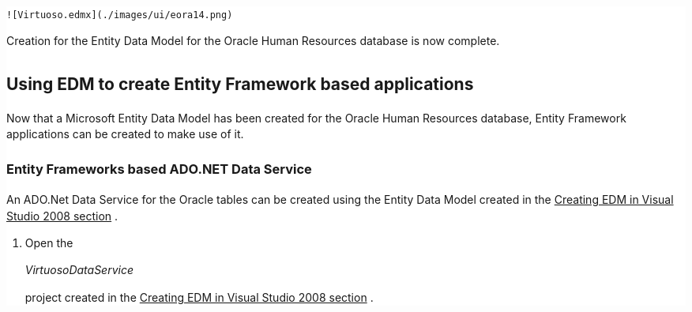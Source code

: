     ![Virtuoso.edmx](./images/ui/eora14.png)

Creation for the Entity Data Model for the Oracle Human Resources
database is now complete.

<a id="id11-using-edm-to-create-entity-framework-based-applications"></a>
## Using EDM to create Entity Framework based applications

Now that a Microsoft Entity Data Model has been created for the Oracle
Human Resources database, Entity Framework applications can be created
to make use of it.

### Entity Frameworks based ADO.NET Data Service

An ADO.Net Data Service for the Oracle tables can be created using the
Entity Data Model created in the [Creating EDM in Visual Studio 2008
section](#vdbenginemccrvs) .

1.  Open the
    
    *VirtuosoDataService*
    
    project created in the [Creating EDM in Visual Studio 2008
    section](#vdbenginemccrvs) .
